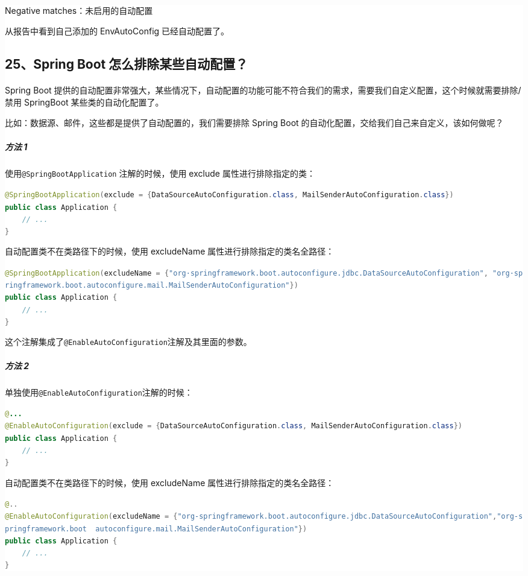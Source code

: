 Negative matches：未启用的自动配置

从报告中看到自己添加的 EnvAutoConfig 已经自动配置了。

## 25、Spring Boot 怎么排除某些自动配置？

Spring Boot 提供的自动配置非常强大，某些情况下，自动配置的功能可能不符合我们的需求，需要我们自定义配置，这个时候就需要排除/禁用 SpringBoot 某些类的自动化配置了。

比如：数据源、邮件，这些都是提供了自动配置的，我们需要排除 Spring Boot 的自动化配置，交给我们自己来自定义，该如何做呢？

##### 方法 1

使用`@SpringBootApplication` 注解的时候，使用 exclude 属性进行排除指定的类：

```java
@SpringBootApplication(exclude = {DataSourceAutoConfiguration.class, MailSenderAutoConfiguration.class})
public class Application {
	// ...
}
```

自动配置类不在类路径下的时候，使用 excludeName 属性进行排除指定的类名全路径：

```java
@SpringBootApplication(excludeName = {"org·springframework.boot.autoconfigure.jdbc.DataSourceAutoConfiguration", "org·springframework.boot.autoconfigure.mail.MailSenderAutoConfiguration"})
public class Application {
    // ...
}
```

这个注解集成了`@EnableAutoConfiguration`注解及其里面的参数。

##### 方法 2

单独使用`@EnableAutoConfiguration`注解的时候：

```java
@...
@EnableAutoConfiguration(exclude = {DataSourceAutoConfiguration.class, MailSenderAutoConfiguration.class})
public class Application {
    // ...
}
```

自动配置类不在类路径下的时候，使用 excludeName 属性进行排除指定的类名全路径：

```java
@..
@EnableAutoConfiguration(excludeName = {"org-springframework.boot.autoconfigure.jdbc.DataSourceAutoConfiguration","org-springframework.boot  autoconfigure.mail.MailSenderAutoConfiguration"})
public class Application {
    // ...
}
```
